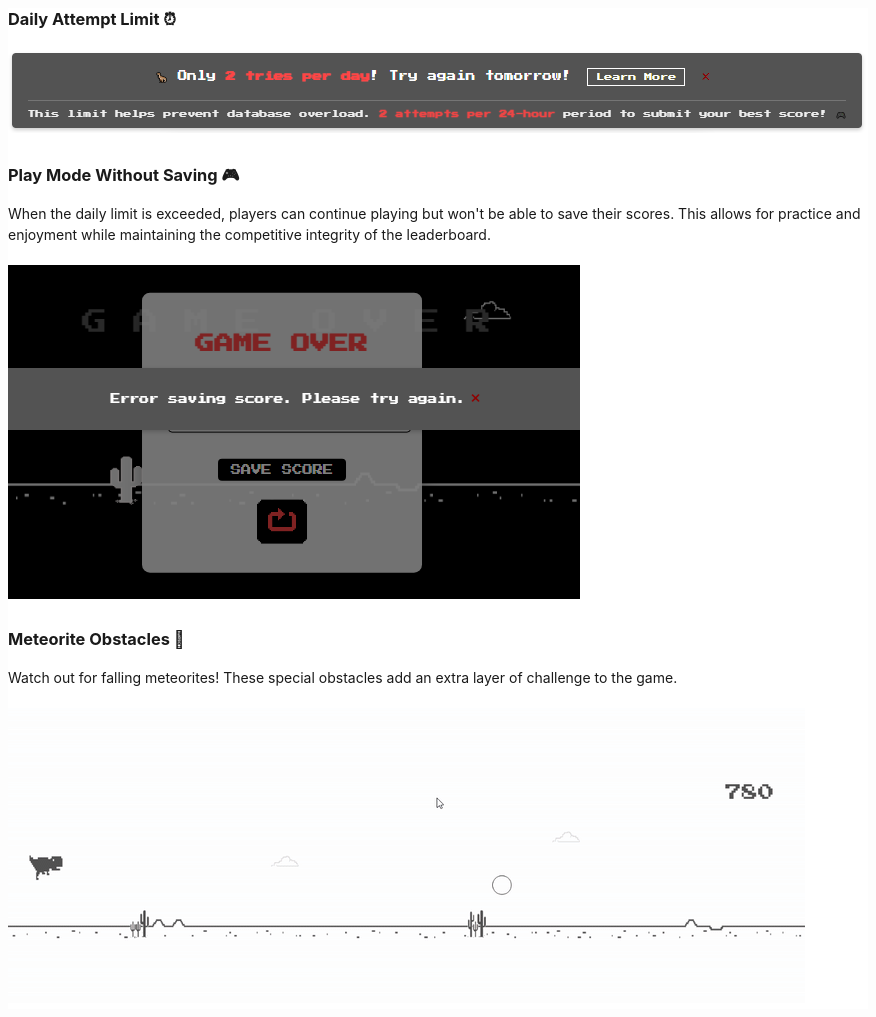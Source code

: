 ### Daily Attempt Limit ⏰
![Daily Limit Notice](img/menu/twoTries.png)

### Play Mode Without Saving 🎮
When the daily limit is exceeded, players can continue playing but won't be able to save their scores. This allows for practice and enjoyment while maintaining the competitive integrity of the leaderboard.
<br><br>
![Daily Limit Notice](img/menu/errorSaving.png)

### Meteorite Obstacles 🌠
Watch out for falling meteorites! These special obstacles add an extra layer of challenge to the game.
<br><br>
![Meteorite Gameplay](img/menu/meteoritesGameplay.gif)
